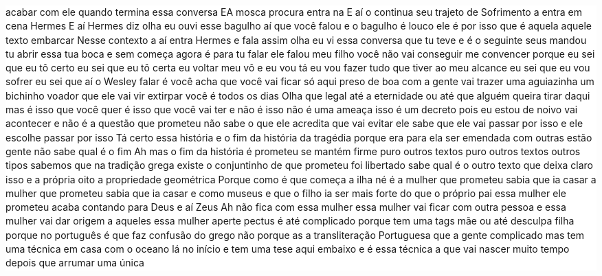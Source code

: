 acabar com ele
quando termina essa conversa EA mosca
procura entra na E aí o continua seu
trajeto de Sofrimento a entra em cena
Hermes E aí Hermes diz olha eu ouvi esse
bagulho aí que você falou e o bagulho é
louco ele é por isso que é aquela aquele
texto embarcar Nesse contexto a aí entra
Hermes e fala assim olha eu vi essa
conversa que tu teve e é o seguinte seus
mandou tu abrir essa tua boca e sem
começa agora é para tu falar ele falou
meu filho você não vai conseguir me
convencer porque eu sei que eu tô certo
eu sei que eu tô certa eu voltar meu vô
e eu vou tá eu vou fazer tudo que tiver
ao meu alcance eu sei que eu vou sofrer
eu sei que aí o Wesley falar é você acha
que você vai ficar só aqui preso de boa
com a gente vai trazer uma aguiazinha um
bichinho voador que ele vai vir extirpar
você é todos os dias Olha que legal até
a eternidade ou até que alguém queira
tirar daqui mas é isso que você quer é
isso que você vai ter e não é isso não é
uma ameaça isso é um decreto pois eu
estou de noivo vai acontecer e não é a
questão que prometeu não sabe o que ele
acredita que vai evitar ele sabe que ele
vai passar por isso e ele escolhe passar
por isso
Tá certo essa história e o fim da
história da tragédia porque era para ela
ser emendada com outras estão gente não
sabe qual é o fim Ah mas o fim da
história é
prometeu se mantém firme
puro outros textos puro outros textos
outros tipos sabemos que na tradição
grega existe o conjuntinho de que
prometeu foi libertado sabe qual é o
outro texto que deixa claro isso
e a própria oito a propriedade
geométrica Porque como é que começa a
ilha né
é a mulher
que prometeu sabia que ia casar a mulher
que prometeu sabia que ia casar
e como museus e que o filho ia ser mais
forte do que o próprio pai
essa mulher ele prometeu acaba contando
para Deus e aí Zeus Ah
não fica com essa mulher essa mulher vai
ficar com outra pessoa e essa mulher vai
dar origem a aqueles essa mulher aperte
pectus é até complicado porque tem uma
tags mãe ou até desculpa filha porque no
português é que faz confusão do grego
não porque as a transliteração
Portuguesa que a gente complicado mas
tem uma técnica em casa com o oceano lá
no início e tem uma tese aqui embaixo e
é essa técnica a que vai nascer muito
tempo depois que arrumar uma única